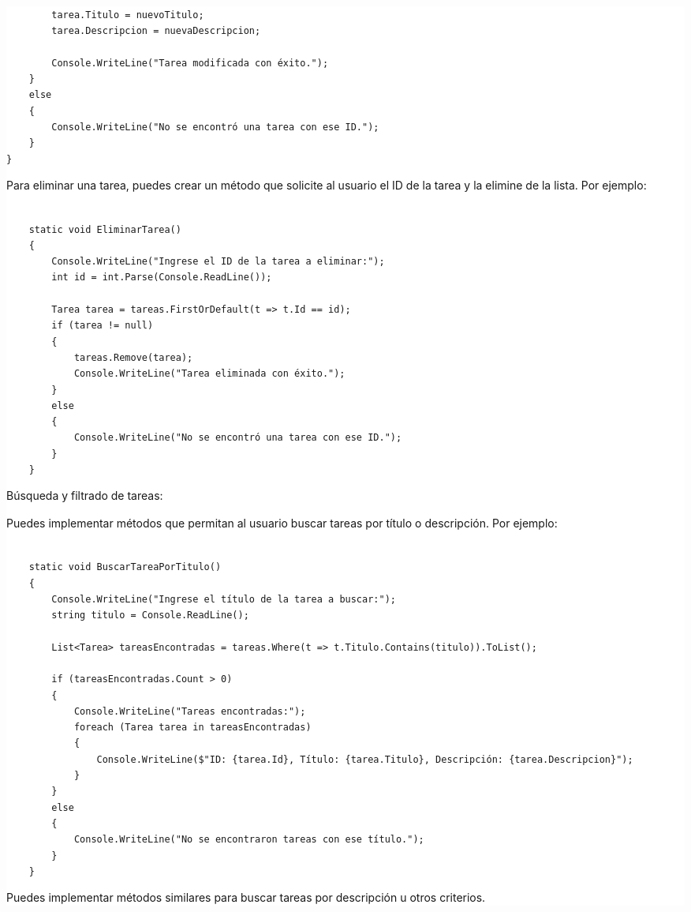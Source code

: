 ```{csharp}
        tarea.Titulo = nuevoTitulo;
        tarea.Descripcion = nuevaDescripcion;
        
        Console.WriteLine("Tarea modificada con éxito.");
    }
    else
    {
        Console.WriteLine("No se encontró una tarea con ese ID.");
    }
}
```
Para eliminar una tarea, puedes crear un método que solicite al usuario el ID de la tarea y la elimine de la lista. Por ejemplo:

```{csharp}

    static void EliminarTarea()
    {
        Console.WriteLine("Ingrese el ID de la tarea a eliminar:");
        int id = int.Parse(Console.ReadLine());
        
        Tarea tarea = tareas.FirstOrDefault(t => t.Id == id);
        if (tarea != null)
        {
            tareas.Remove(tarea);
            Console.WriteLine("Tarea eliminada con éxito.");
        }
        else
        {
            Console.WriteLine("No se encontró una tarea con ese ID.");
        }
    }
```
Búsqueda y filtrado de tareas:

Puedes implementar métodos que permitan al usuario buscar tareas por título o descripción. Por ejemplo:

```{csharp}

    static void BuscarTareaPorTitulo()
    {
        Console.WriteLine("Ingrese el título de la tarea a buscar:");
        string titulo = Console.ReadLine();
        
        List<Tarea> tareasEncontradas = tareas.Where(t => t.Titulo.Contains(titulo)).ToList();
        
        if (tareasEncontradas.Count > 0)
        {
            Console.WriteLine("Tareas encontradas:");
            foreach (Tarea tarea in tareasEncontradas)
            {
                Console.WriteLine($"ID: {tarea.Id}, Título: {tarea.Titulo}, Descripción: {tarea.Descripcion}");
            }
        }
        else
        {
            Console.WriteLine("No se encontraron tareas con ese título.");
        }
    }
```
Puedes implementar métodos similares para buscar tareas por descripción u otros criterios.
